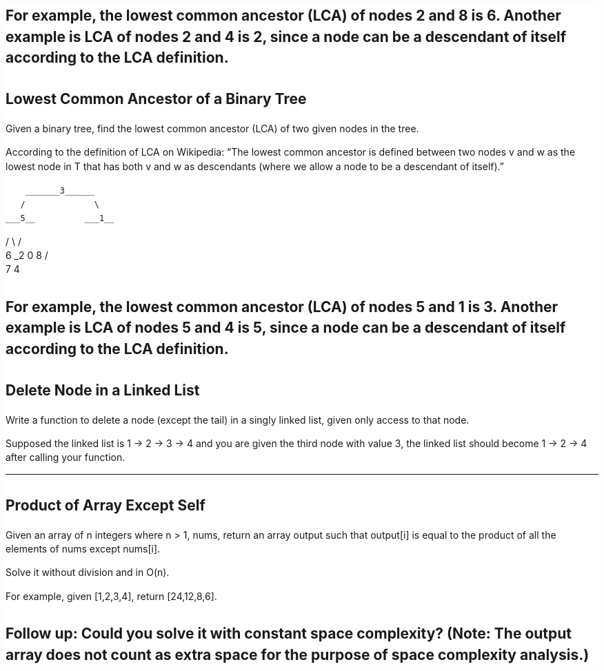 

For example, the lowest common ancestor (LCA) of nodes 2 and 8 is 6. Another example is LCA of nodes 2 and 4 is 2, since a node can be a descendant of itself according to the LCA definition.
------------------------------

Lowest Common Ancestor of a Binary Tree 
---


Given a binary tree, find the lowest common ancestor (LCA) of two given nodes in the tree.



According to the definition of LCA on Wikipedia: “The lowest common ancestor is defined between two nodes v and w as the lowest node in T that has both v and w as descendants (where we allow a node to be a descendant of itself).”



        _______3______
       /              \
    ___5__          ___1__
   /      \        /      \
   6      _2       0       8
         /  \
         7   4



For example, the lowest common ancestor (LCA) of nodes 5 and 1 is 3. Another example is LCA of nodes 5 and 4 is 5, since a node can be a descendant of itself according to the LCA definition.
------------------------------

Delete Node in a Linked List 
---


Write a function to delete a node (except the tail) in a singly linked list, given only access to that node.



Supposed the linked list is 1 -> 2 -> 3 -> 4 and you are given the third node with value 3, the linked list should become 1 -> 2 -> 4 after calling your function.

------------------------------

Product of Array Except Self 
---


Given an array of n integers where n > 1, nums, return an array output such that output[i] is equal to the product of all the elements of nums except nums[i].

Solve it without division and in O(n).

For example, given [1,2,3,4], return [24,12,8,6].

Follow up:
Could you solve it with constant space complexity? (Note: The output array does not count as extra space for the purpose of space complexity analysis.)
------------------------------
